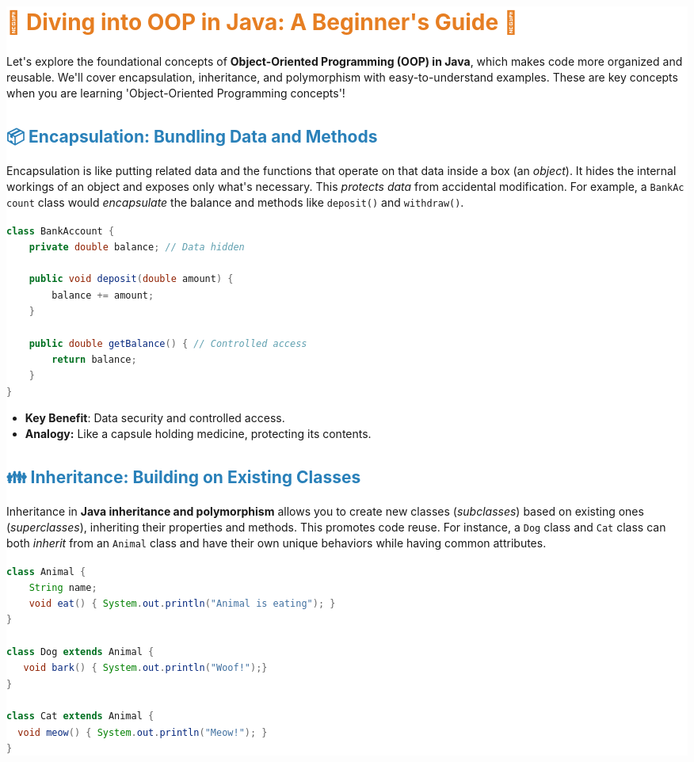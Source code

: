 # <span style="color:#e67e22">🌟 Diving into OOP in Java: A Beginner's Guide 🌟</span>

Let's explore the foundational concepts of **Object-Oriented Programming (OOP) in Java**, which makes code more organized and reusable. We'll cover encapsulation, inheritance, and polymorphism with easy-to-understand examples. These are key concepts when you are learning 'Object-Oriented Programming concepts'!

## <span style="color:#2980b9">📦 Encapsulation: Bundling Data and Methods</span>

Encapsulation is like putting related data and the functions that operate on that data inside a box (an _object_). It hides the internal workings of an object and exposes only what's necessary. This _protects data_ from accidental modification. For example, a `BankAccount` class would _encapsulate_ the balance and methods like `deposit()` and `withdraw()`.

```java
class BankAccount {
    private double balance; // Data hidden

    public void deposit(double amount) {
        balance += amount;
    }

    public double getBalance() { // Controlled access
        return balance;
    }
}
```

- **Key Benefit**: Data security and controlled access.
- **Analogy:** Like a capsule holding medicine, protecting its contents.

## <span style="color:#2980b9"> 👪 Inheritance: Building on Existing Classes</span>

Inheritance in **Java inheritance and polymorphism** allows you to create new classes (_subclasses_) based on existing ones (_superclasses_), inheriting their properties and methods. This promotes code reuse. For instance, a `Dog` class and `Cat` class can both _inherit_ from an `Animal` class and have their own unique behaviors while having common attributes.

```java
class Animal {
    String name;
    void eat() { System.out.println("Animal is eating"); }
}

class Dog extends Animal {
   void bark() { System.out.println("Woof!");}
}

class Cat extends Animal {
  void meow() { System.out.println("Meow!"); }
}
```
